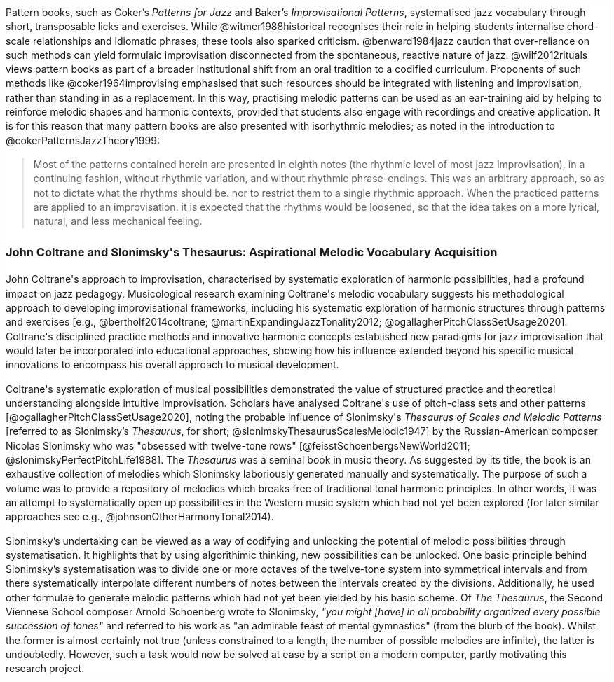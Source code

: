 Pattern books, such as Coker’s *Patterns for Jazz* and Baker’s *Improvisational Patterns*, systematised jazz vocabulary through short, transposable licks and exercises. While @witmer1988historical recognises their role in helping students internalise chord-scale relationships and idiomatic phrases, these tools also sparked criticism. @benward1984jazz caution that over-reliance on such methods can yield formulaic improvisation disconnected from the spontaneous, reactive nature of jazz. @wilf2012rituals views pattern books as part of a broader institutional shift from an oral tradition to a codified curriculum. Proponents of such methods like @coker1964improvising emphasised that such resources should be integrated with listening and improvisation, rather than standing in as a replacement. In this way, practising melodic patterns can be used as an ear-training aid by helping to reinforce melodic shapes and harmonic contexts, provided that students also engage with recordings and creative application. It is for this reason that many pattern books are also presented with isorhythmic melodies; as noted in the introduction to @cokerPatternsJazzTheory1999:

> Most of the patterns contained herein are presented in eighth notes (the rhythmic level of most jazz improvisation), in a continuing fashion, without rhythmic variation, and without rhythmic phrase-endings. This was an arbitrary approach, so as not to dictate what the rhythms should be. nor to restrict them to a single rhythmic approach. When the practiced patterns are applied to an improvisation. it is expected that the rhythms would be loosened, so that the idea takes on a more lyrical, natural, and less mechanical feeling.



### John Coltrane and Slonimsky's Thesaurus: Aspirational Melodic Vocabulary Acquisition

John Coltrane's approach to improvisation, characterised by systematic exploration of harmonic possibilities, had a profound impact on jazz pedagogy. Musicological research examining Coltrane's melodic vocabulary suggests his methodological approach to developing improvisational frameworks, including his systematic exploration of harmonic structures through patterns and exercises [e.g., @bertholf2014coltrane; @martinExpandingJazzTonality2012; @ogallagherPitchClassSetUsage2020]. Coltrane's disciplined practice methods and innovative harmonic concepts established new paradigms for jazz improvisation that would later be incorporated into educational approaches, showing how his influence extended beyond his specific musical innovations to encompass his overall approach to musical development. 

Coltrane's systematic exploration of musical possibilities demonstrated the value of structured practice and theoretical understanding alongside intuitive improvisation. Scholars have analysed Coltrane's use of pitch-class sets and other patterns [@ogallagherPitchClassSetUsage2020], noting the probable influence of Slonimsky's *Thesaurus of Scales and Melodic Patterns* [referred to as Slonimsky’s *Thesaurus*, for short; @slonimskyThesaurusScalesMelodic1947] by the Russian-American composer Nicolas Slonimsky who was "obsessed with twelve-tone rows" [@feisstSchoenbergsNewWorld2011; @slonimskyPerfectPitchLife1988]. The *Thesaurus* was a seminal book in music theory. As suggested by its title, the book is an exhaustive collection of melodies which Slonimsky laboriously generated manually and systematically. The purpose of such a volume was to provide a repository of melodies which breaks free of traditional tonal harmonic principles. In other words, it was an attempt to systematically open up possibilities in the Western music system which had not yet been explored (for later similar approaches see e.g., @johnsonOtherHarmonyTonal2014). 

Slonimsky’s undertaking can be viewed as a way of codifying and unlocking the potential of melodic possibilities through systematisation. It highlights that by using algorithimic thinking, new possibilities can be unlocked. One basic principle behind Slonimsky’s systematisation was to divide one or more octaves of the twelve-tone system into symmetrical intervals and from there systematically interpolate different numbers of notes between the intervals created by the divisions. Additionally, he used other formulae to generate melodic patterns which had not yet been yielded by his basic scheme. Of *The Thesaurus*, the Second Viennese School composer Arnold Schoenberg wrote to Slonimsky, *"you might [have] in all probability organized every possible succession of tones"* and referred to his work as "an admirable feast of mental gymnastics" (from the blurb of the book). Whilst the former is almost certainly not true (unless constrained to a length, the number of possible melodies are infinite), the latter is undoubtedly. However, such a task would now be solved at ease by a script on a modern computer, partly motivating this research project.
